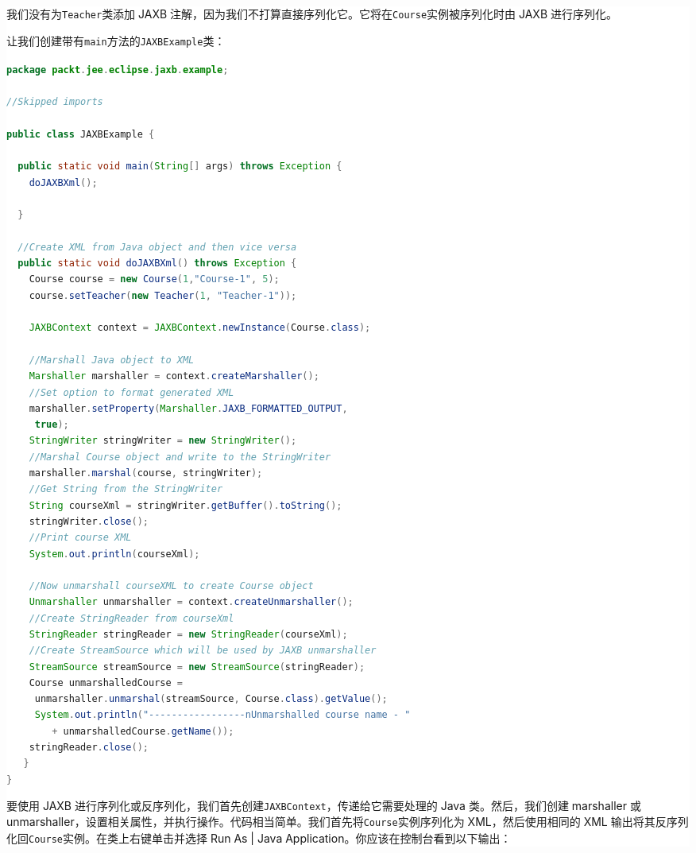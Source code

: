 我们没有为`Teacher`类添加 JAXB 注解，因为我们不打算直接序列化它。它将在`Course`实例被序列化时由 JAXB 进行序列化。

让我们创建带有`main`方法的`JAXBExample`类：

```java
package packt.jee.eclipse.jaxb.example; 

//Skipped imports 

public class JAXBExample { 

  public static void main(String[] args) throws Exception { 
    doJAXBXml(); 

  } 

  //Create XML from Java object and then vice versa 
  public static void doJAXBXml() throws Exception { 
    Course course = new Course(1,"Course-1", 5); 
    course.setTeacher(new Teacher(1, "Teacher-1")); 

    JAXBContext context = JAXBContext.newInstance(Course.class); 

    //Marshall Java object to XML 
    Marshaller marshaller = context.createMarshaller(); 
    //Set option to format generated XML 
    marshaller.setProperty(Marshaller.JAXB_FORMATTED_OUTPUT, 
     true); 
    StringWriter stringWriter = new StringWriter(); 
    //Marshal Course object and write to the StringWriter 
    marshaller.marshal(course, stringWriter); 
    //Get String from the StringWriter 
    String courseXml = stringWriter.getBuffer().toString(); 
    stringWriter.close(); 
    //Print course XML 
    System.out.println(courseXml); 

    //Now unmarshall courseXML to create Course object 
    Unmarshaller unmarshaller = context.createUnmarshaller(); 
    //Create StringReader from courseXml 
    StringReader stringReader = new StringReader(courseXml); 
    //Create StreamSource which will be used by JAXB unmarshaller 
    StreamSource streamSource = new StreamSource(stringReader); 
    Course unmarshalledCourse = 
     unmarshaller.unmarshal(streamSource, Course.class).getValue();    
     System.out.println("-----------------nUnmarshalled course name - " 
        + unmarshalledCourse.getName()); 
    stringReader.close(); 
   } 
} 
```

要使用 JAXB 进行序列化或反序列化，我们首先创建`JAXBContext`，传递给它需要处理的 Java 类。然后，我们创建 marshaller 或 unmarshaller，设置相关属性，并执行操作。代码相当简单。我们首先将`Course`实例序列化为 XML，然后使用相同的 XML 输出将其反序列化回`Course`实例。在类上右键单击并选择 Run As | Java Application。你应该在控制台看到以下输出：
